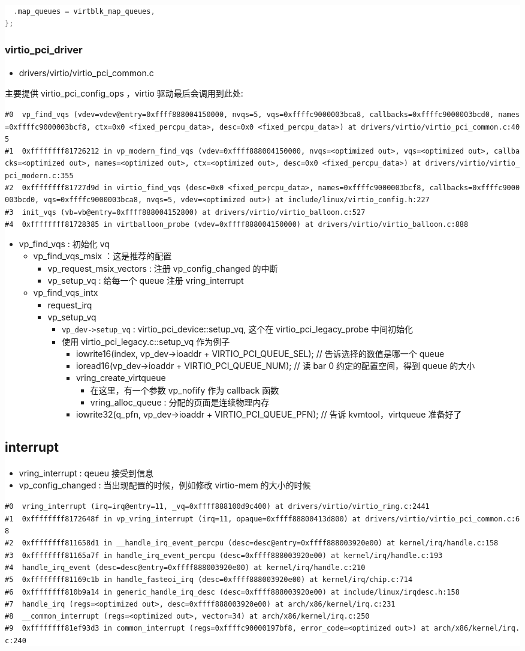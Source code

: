 ```c
  .map_queues = virtblk_map_queues,
};
```

### virtio_pci_driver
- drivers/virtio/virtio_pci_common.c

主要提供 virtio_pci_config_ops ，virtio 驱动最后会调用到此处:

```txt
#0  vp_find_vqs (vdev=vdev@entry=0xffff888004150000, nvqs=5, vqs=0xffffc9000003bca8, callbacks=0xffffc9000003bcd0, names=0xffffc9000003bcf8, ctx=0x0 <fixed_percpu_data>, desc=0x0 <fixed_percpu_data>) at drivers/virtio/virtio_pci_common.c:405
#1  0xffffffff81726212 in vp_modern_find_vqs (vdev=0xffff888004150000, nvqs=<optimized out>, vqs=<optimized out>, callbacks=<optimized out>, names=<optimized out>, ctx=<optimized out>, desc=0x0 <fixed_percpu_data>) at drivers/virtio/virtio_pci_modern.c:355
#2  0xffffffff81727d9d in virtio_find_vqs (desc=0x0 <fixed_percpu_data>, names=0xffffc9000003bcf8, callbacks=0xffffc9000003bcd0, vqs=0xffffc9000003bca8, nvqs=5, vdev=<optimized out>) at include/linux/virtio_config.h:227
#3  init_vqs (vb=vb@entry=0xffff888004152800) at drivers/virtio/virtio_balloon.c:527
#4  0xffffffff81728385 in virtballoon_probe (vdev=0xffff888004150000) at drivers/virtio/virtio_balloon.c:888
```

- vp_find_vqs : 初始化 vq
  - vp_find_vqs_msix ：这是推荐的配置
    - vp_request_msix_vectors : 注册 vp_config_changed 的中断
    - vp_setup_vq : 给每一个 queue 注册 vring_interrupt
  - vp_find_vqs_intx
    - request_irq
    - vp_setup_vq
      - `vp_dev->setup_vq` : virtio_pci_device::setup_vq, 这个在 virtio_pci_legacy_probe 中间初始化
      - 使用 virtio_pci_legacy.c::setup_vq 作为例子
          - iowrite16(index, vp_dev->ioaddr + VIRTIO_PCI_QUEUE_SEL); // 告诉选择的数值是哪一个 queue
          - ioread16(vp_dev->ioaddr + VIRTIO_PCI_QUEUE_NUM); // 读 bar 0 约定的配置空间，得到 queue 的大小
          - vring_create_virtqueue
             - 在这里，有一个参数 vp_nofify 作为 callback 函数
             - vring_alloc_queue : 分配的页面是连续物理内存
          - iowrite32(q_pfn, vp_dev->ioaddr + VIRTIO_PCI_QUEUE_PFN); // 告诉 kvmtool，virtqueue 准备好了

## interrupt
- vring_interrupt : qeueu 接受到信息
- vp_config_changed : 当出现配置的时候，例如修改 virtio-mem 的大小的时候

```txt
#0  vring_interrupt (irq=irq@entry=11, _vq=0xffff888100d9c400) at drivers/virtio/virtio_ring.c:2441
#1  0xffffffff8172648f in vp_vring_interrupt (irq=11, opaque=0xffff88800413d800) at drivers/virtio/virtio_pci_common.c:68
#2  0xffffffff811658d1 in __handle_irq_event_percpu (desc=desc@entry=0xffff888003920e00) at kernel/irq/handle.c:158
#3  0xffffffff81165a7f in handle_irq_event_percpu (desc=0xffff888003920e00) at kernel/irq/handle.c:193
#4  handle_irq_event (desc=desc@entry=0xffff888003920e00) at kernel/irq/handle.c:210
#5  0xffffffff81169c1b in handle_fasteoi_irq (desc=0xffff888003920e00) at kernel/irq/chip.c:714
#6  0xffffffff810b9a14 in generic_handle_irq_desc (desc=0xffff888003920e00) at include/linux/irqdesc.h:158
#7  handle_irq (regs=<optimized out>, desc=0xffff888003920e00) at arch/x86/kernel/irq.c:231
#8  __common_interrupt (regs=<optimized out>, vector=34) at arch/x86/kernel/irq.c:250
#9  0xffffffff81ef93d3 in common_interrupt (regs=0xffffc90000197bf8, error_code=<optimized out>) at arch/x86/kernel/irq.c:240
```
